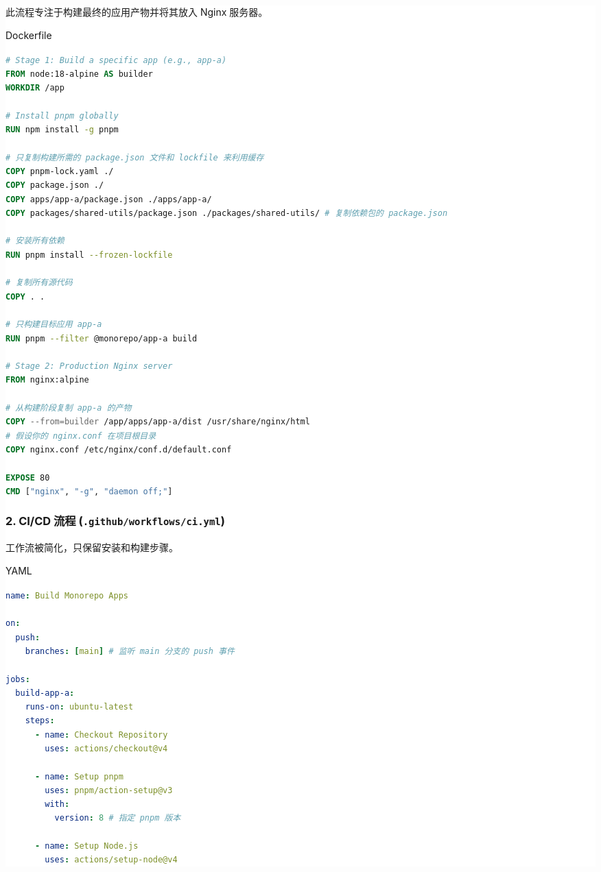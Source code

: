 此流程专注于构建最终的应用产物并将其放入 Nginx 服务器。

Dockerfile

```dockerfile
# Stage 1: Build a specific app (e.g., app-a)
FROM node:18-alpine AS builder
WORKDIR /app

# Install pnpm globally
RUN npm install -g pnpm

# 只复制构建所需的 package.json 文件和 lockfile 来利用缓存
COPY pnpm-lock.yaml ./
COPY package.json ./
COPY apps/app-a/package.json ./apps/app-a/
COPY packages/shared-utils/package.json ./packages/shared-utils/ # 复制依赖包的 package.json

# 安装所有依赖
RUN pnpm install --frozen-lockfile

# 复制所有源代码
COPY . .

# 只构建目标应用 app-a
RUN pnpm --filter @monorepo/app-a build

# Stage 2: Production Nginx server
FROM nginx:alpine

# 从构建阶段复制 app-a 的产物
COPY --from=builder /app/apps/app-a/dist /usr/share/nginx/html
# 假设你的 nginx.conf 在项目根目录
COPY nginx.conf /etc/nginx/conf.d/default.conf

EXPOSE 80
CMD ["nginx", "-g", "daemon off;"]
```

### 2. CI/CD 流程 (`.github/workflows/ci.yml`)

工作流被简化，只保留安装和构建步骤。

YAML

```yaml
name: Build Monorepo Apps

on:
  push:
    branches: [main] # 监听 main 分支的 push 事件

jobs:
  build-app-a:
    runs-on: ubuntu-latest
    steps:
      - name: Checkout Repository
        uses: actions/checkout@v4

      - name: Setup pnpm
        uses: pnpm/action-setup@v3
        with:
          version: 8 # 指定 pnpm 版本

      - name: Setup Node.js
        uses: actions/setup-node@v4
```